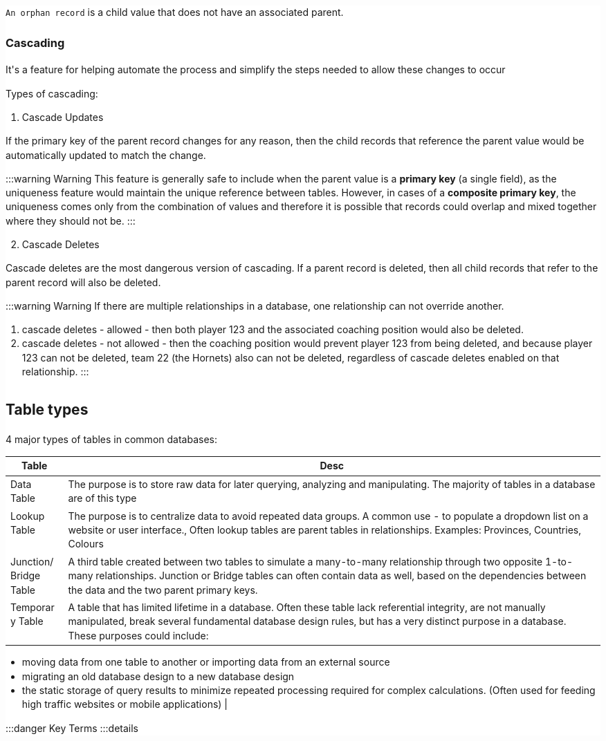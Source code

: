 
`An orphan record` is a child value that does not have an associated parent.

### Cascading

It's a feature for helping automate the process and simplify the steps needed to allow these changes to occur

Types of cascading:

1. Cascade Updates

 If the primary key of the parent record changes for any reason, then the child records that reference the parent value would be automatically updated to match the change.
 
 :::warning Warning
 This feature is generally safe to include when the parent value is a **primary key** (a single field), as the uniqueness feature would maintain the unique reference between tables.  However, in cases of a **composite primary key**, the uniqueness comes only from the combination of values and therefore it is possible that records could overlap and mixed together where they should not be.
 :::
 
2. Cascade Deletes

Cascade deletes are the most dangerous version of cascading.  If a parent record is deleted, then all child records that refer to the parent record will also be deleted.

:::warning Warning
If there are multiple relationships in a database, one relationship can not override another.
1. cascade deletes - allowed - then both player 123 and the associated coaching position would also be deleted.
2. cascade deletes - not allowed - then the coaching position would prevent player 123 from being deleted, and because player 123 can not be deleted, team 22 (the Hornets) also can not be deleted, regardless of cascade deletes enabled on that relationship.
:::


## Table types

4 major types of tables in common databases:

| Table | Desc |
| -- | -- |
| Data Table	| The purpose is to store raw data for later querying, analyzing and manipulating.  The majority of tables in a database are of this type |
| Lookup Table	| The purpose is to centralize data to avoid repeated data groups.  A common use - to populate a dropdown list on a website or user interface.,  Often lookup tables are parent tables in relationships. Examples: Provinces, Countries, Colours | 
| Junction/Bridge Table	| A third table created between two tables to simulate a many-to-many relationship through two opposite 1-to-many relationships.  Junction or Bridge tables can often contain data as well, based on the dependencies between the data and the two parent primary keys. | 
| Temporary Table	| A table that has limited lifetime in a database.  Often these table lack referential integrity, are not manually manipulated, break several fundamental database design rules, but has a very distinct purpose in a database.  These purposes could include:
- moving data from one table to another or importing data from an external source
- migrating an old database design to a new database design
- the static storage of query results to minimize repeated processing required for complex calculations. (Often used for feeding high traffic websites or mobile applications) | 


:::danger Key Terms
:::details 
